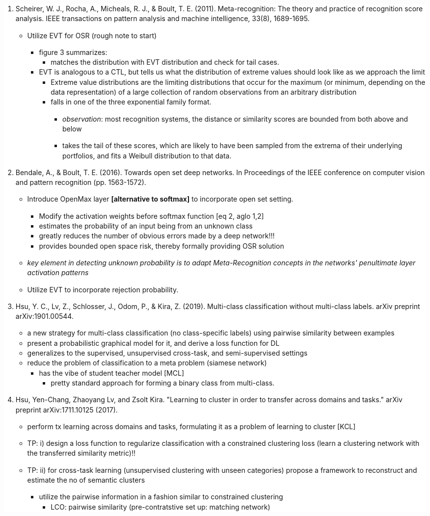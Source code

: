  1. Scheirer, W. J., Rocha, A., Micheals, R. J., & Boult, T. E. (2011). Meta-recognition: The theory and practice of recognition score analysis. IEEE transactions on pattern analysis and machine intelligence, 33(8), 1689-1695.

      - Utilize EVT for OSR (rough note to start)

          - figure 3 summarizes:
            - matches the distribution with EVT distribution and check for tail cases.
          - EVT is analogous to a CTL, but tells us what the distribution of extreme values should look like as we approach the limit
            - Extreme value distributions are the limiting distributions that occur for the maximum (or minimum, depending on the data representation) of a large collection of random observations from an arbitrary distribution
            - falls in one of the three exponential family format.
                - *observation*: most recognition systems, the distance or similarity scores are bounded from both above and below

                - takes the tail of these scores, which are likely to have been sampled from the extrema of their underlying portfolios, and fits a Weibull distribution to that data.
 2. Bendale, A., & Boult, T. E. (2016). Towards open set deep networks. In Proceedings of the IEEE conference on computer vision and pattern recognition (pp. 1563-1572).

      - Introduce OpenMax layer **[alternative to softmax]** to incorporate open set setting.
        - Modify the activation weights before softmax function [eq 2, aglo 1,2]
        - estimates the probability of an input being from an unknown class
        -  greatly reduces the number of obvious errors made by a deep network!!!
        -  provides bounded open space risk, thereby formally providing OSR solution

      - *key element in detecting unknown probability is to adapt Meta-Recognition concepts in the networks' penultimate layer activation patterns*

      - Utilize EVT to incorporate rejection probability.

 1. Hsu, Y. C., Lv, Z., Schlosser, J., Odom, P., & Kira, Z. (2019). Multi-class classification without multi-class labels. arXiv preprint arXiv:1901.00544.

      - a new strategy for multi-class classification (no class-specific labels) using pairwise similarity between examples
      - present a probabilistic graphical model for it, and derive a loss function for DL
      - generalizes to the supervised, unsupervised cross-task, and semi-supervised settings
      - reduce the problem of classification to a meta problem (siamese network)
        - has the vibe of student teacher model [MCL]
          - pretty standard approach for forming a binary class from multi-class.

 2. Hsu, Yen-Chang, Zhaoyang Lv, and Zsolt Kira. "Learning to cluster in order to transfer across domains and tasks." arXiv preprint arXiv:1711.10125 (2017).

      - perform tx learning across domains and tasks, formulating it as a problem of learning to cluster [KCL]

      - TP: i) design a loss function to regularize classification with a constrained clustering loss (learn a clustering network with the transferred similarity metric)!!

      - TP: ii) for cross-task learning (unsupervised clustering with unseen categories) propose a framework to reconstruct and estimate the no of semantic clusters
          - utilize the pairwise information in a fashion similar to constrained clustering
            - LCO: pairwise similarity (pre-contratstive set up: matching network)
